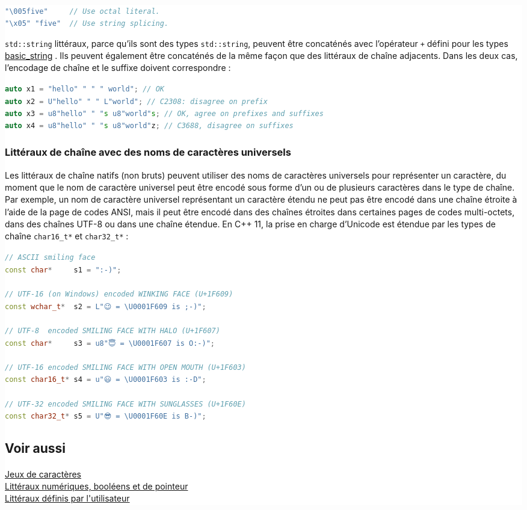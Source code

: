 ```cpp
"\005five"     // Use octal literal.
"\x05" "five"  // Use string splicing.
```

`std::string` littéraux, parce qu’ils sont des types `std::string`, peuvent être concaténés avec l’opérateur `+` défini pour les types [basic_string](../standard-library/basic-string-class.md) . Ils peuvent également être concaténés de la même façon que des littéraux de chaîne adjacents. Dans les deux cas, l’encodage de chaîne et le suffixe doivent correspondre :

```cpp
auto x1 = "hello" " " " world"; // OK
auto x2 = U"hello" " " L"world"; // C2308: disagree on prefix
auto x3 = u8"hello" " "s u8"world"s; // OK, agree on prefixes and suffixes
auto x4 = u8"hello" " "s u8"world"z; // C3688, disagree on suffixes
```

### <a name="string-literals-with-universal-character-names"></a>Littéraux de chaîne avec des noms de caractères universels

Les littéraux de chaîne natifs (non bruts) peuvent utiliser des noms de caractères universels pour représenter un caractère, du moment que le nom de caractère universel peut être encodé sous forme d’un ou de plusieurs caractères dans le type de chaîne.  Par exemple, un nom de caractère universel représentant un caractère étendu ne peut pas être encodé dans une chaîne étroite à l’aide de la page de codes ANSI, mais il peut être encodé dans des chaînes étroites dans certaines pages de codes multi-octets, dans des chaînes UTF-8 ou dans une chaîne étendue. En C++ 11, la prise en charge d’Unicode est étendue par les types de chaîne `char16_t*` et `char32_t*` :

```cpp
// ASCII smiling face
const char*     s1 = ":-)";

// UTF-16 (on Windows) encoded WINKING FACE (U+1F609)
const wchar_t*  s2 = L"😉 = \U0001F609 is ;-)";

// UTF-8  encoded SMILING FACE WITH HALO (U+1F607)
const char*     s3 = u8"😇 = \U0001F607 is O:-)";

// UTF-16 encoded SMILING FACE WITH OPEN MOUTH (U+1F603)
const char16_t* s4 = u"😃 = \U0001F603 is :-D";

// UTF-32 encoded SMILING FACE WITH SUNGLASSES (U+1F60E)
const char32_t* s5 = U"😎 = \U0001F60E is B-)";
```

## <a name="see-also"></a>Voir aussi

[Jeux de caractères](../cpp/character-sets.md)\
[Littéraux numériques, booléens et de pointeur](../cpp/numeric-boolean-and-pointer-literals-cpp.md)\
[Littéraux définis par l'utilisateur](../cpp/user-defined-literals-cpp.md)
